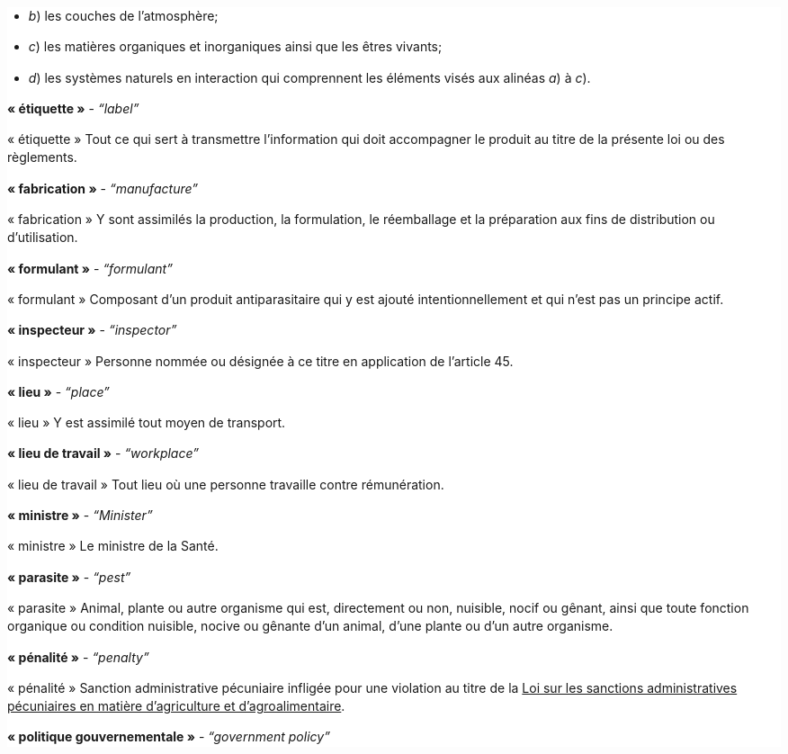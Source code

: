   * _b_) les couches de l’atmosphère;

  * _c_) les matières organiques et inorganiques ainsi que les êtres vivants;

  * _d_) les systèmes naturels en interaction qui comprennent les éléments visés aux alinéas _a_) à _c_).

**« étiquette »** - _“label”_

    

« étiquette » Tout ce qui sert à transmettre l’information qui doit accompagner le produit au titre de la présente loi ou des règlements.

**« fabrication »** - _“manufacture”_

    

« fabrication » Y sont assimilés la production, la formulation, le réemballage et la préparation aux fins de distribution ou d’utilisation.

**« formulant »** - _“formulant”_

    

« formulant » Composant d’un produit antiparasitaire qui y est ajouté intentionnellement et qui n’est pas un principe actif.

**« inspecteur »** - _“inspector”_

    

« inspecteur » Personne nommée ou désignée à ce titre en application de l’article 45.

**« lieu »** - _“place”_

    

« lieu » Y est assimilé tout moyen de transport.

**« lieu de travail »** - _“workplace”_

    

« lieu de travail » Tout lieu où une personne travaille contre rémunération.

**« ministre »** - _“Minister”_

    

« ministre » Le ministre de la Santé.

**« parasite »** - _“pest”_

    

« parasite » Animal, plante ou autre organisme qui est, directement ou non, nuisible, nocif ou gênant, ainsi que toute fonction organique ou condition nuisible, nocive ou gênante d’un animal, d’une plante ou d’un autre organisme.

**« pénalité »** - _“penalty”_

    

« pénalité » Sanction administrative pécuniaire infligée pour une violation au titre de la [Loi sur les sanctions administratives pécuniaires en matière d’agriculture et d’agroalimentaire](/canada/fra/lois/A/A-8.8.md).

**« politique gouvernementale »** - _“government policy”_
